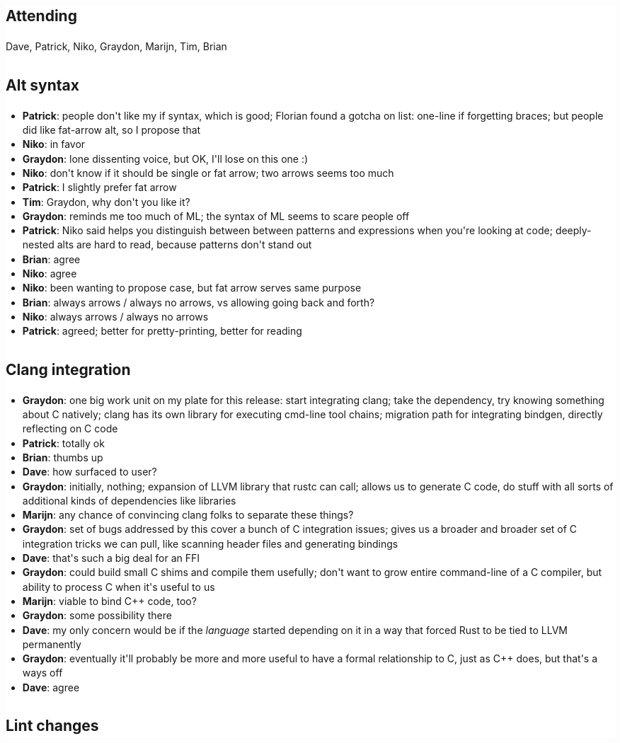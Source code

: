 ## Attending

Dave, Patrick, Niko, Graydon, Marijn, Tim, Brian

## Alt syntax

  * **Patrick**: people don't like my if syntax, which is good; Florian found a gotcha on list: one-line if forgetting braces; but people did like fat-arrow alt, so I propose that
  * **Niko**: in favor
  * **Graydon**: lone dissenting voice, but OK, I'll lose on this one :)
  * **Niko**: don't know if it should be single or fat arrow; two arrows seems too much
  * **Patrick**: I slightly prefer fat arrow
  * **Tim**: Graydon, why don't you like it?
  * **Graydon**: reminds me too much of ML; the syntax of ML seems to scare people off
  * **Patrick**: Niko said helps you distinguish between between patterns and expressions when you're looking at code; deeply-nested alts are hard to read, because patterns don't stand out
  * **Brian**: agree
  * **Niko**: agree
  * **Niko**: been wanting to propose case, but fat arrow serves same purpose
  * **Brian**: always arrows / always no arrows, vs allowing going back and forth?
  * **Niko**: always arrows / always no arrows
  * **Patrick**: agreed; better for pretty-printing, better for reading

## Clang integration

  * **Graydon**: one big work unit on my plate for this release: start integrating clang; take the dependency, try knowing something about C natively; clang has its own library for executing cmd-line tool chains; migration path for integrating bindgen, directly reflecting on C code
  * **Patrick**: totally ok
  * **Brian**: thumbs up
  * **Dave**: how surfaced to user?
  * **Graydon**: initially, nothing; expansion of LLVM library that rustc can call; allows us to generate C code, do stuff with all sorts of additional kinds of dependencies like libraries
  * **Marijn**: any chance of convincing clang folks to separate these things?
  * **Graydon**: set of bugs addressed by this cover a bunch of C integration issues; gives us a broader and broader set of C integration tricks we can pull, like scanning header files and generating bindings
  * **Dave**: that's such a big deal for an FFI
  * **Graydon**: could build small C shims and compile them usefully; don't want to grow entire command-line of a C compiler, but ability to process C when it's useful to us
  * **Marijn**: viable to bind C++ code, too?
  * **Graydon**: some possibility there
  * **Dave**: my only concern would be if the *language* started depending on it in a way that forced Rust to be tied to LLVM permanently
  * **Graydon**: eventually it'll probably be more and more useful to have a formal relationship to C, just as C++ does, but that's a ways off
  * **Dave**: agree

## Lint changes
